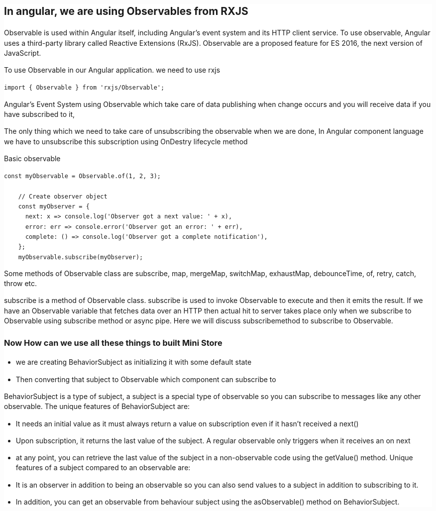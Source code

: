 ## In angular, we are using Observables from RXJS

Observable is used within Angular itself, including Angular’s event system and its HTTP client service. To use observable, Angular uses a third-party library called Reactive Extensions (RxJS). Observable are a proposed feature for ES 2016, the next version of JavaScript.

To use Observable in our Angular application. we need to use rxjs

    import { Observable } from 'rxjs/Observable';

Angular’s Event System using Observable which take care of data publishing when change occurs and you will receive data if you have subscribed to it,

The only thing which we need to take care of unsubscribing the observable when we are done, In Angular component language we have to unsubscribe this subscription using OnDestry lifecycle method

Basic observable

    const myObservable = Observable.of(1, 2, 3);
         
        // Create observer object
        const myObserver = {
          next: x => console.log('Observer got a next value: ' + x),
          error: err => console.error('Observer got an error: ' + err),
          complete: () => console.log('Observer got a complete notification'),
        };
        myObservable.subscribe(myObserver);

Some methods of Observable class are subscribe, map, mergeMap, switchMap, exhaustMap, debounceTime, of, retry, catch, throw etc.

subscribe is a method of Observable class. subscribe is used to invoke Observable to execute and then it emits the result. If we have an Observable variable that fetches data over an HTTP then actual hit to server takes place only when we subscribe to Observable using subscribe method or async pipe. Here we will discuss subscribemethod to subscribe to Observable.

### Now How can we use all these things to built Mini Store

* we are creating BehaviorSubject as initializing it with some default state

* Then converting that subject to Observable which component can subscribe to

BehaviorSubject is a type of subject, a subject is a special type of observable so you can subscribe to messages like any other observable. The unique features of BehaviorSubject are:

* It needs an initial value as it must always return a value on subscription even if it hasn’t received a next()

* Upon subscription, it returns the last value of the subject. A regular observable only triggers when it receives an on next

* at any point, you can retrieve the last value of the subject in a non-observable code using the getValue() method. Unique features of a subject compared to an observable are:

* It is an observer in addition to being an observable so you can also send values to a subject in addition to subscribing to it.

* In addition, you can get an observable from behaviour subject using the asObservable() method on BehaviorSubject.
